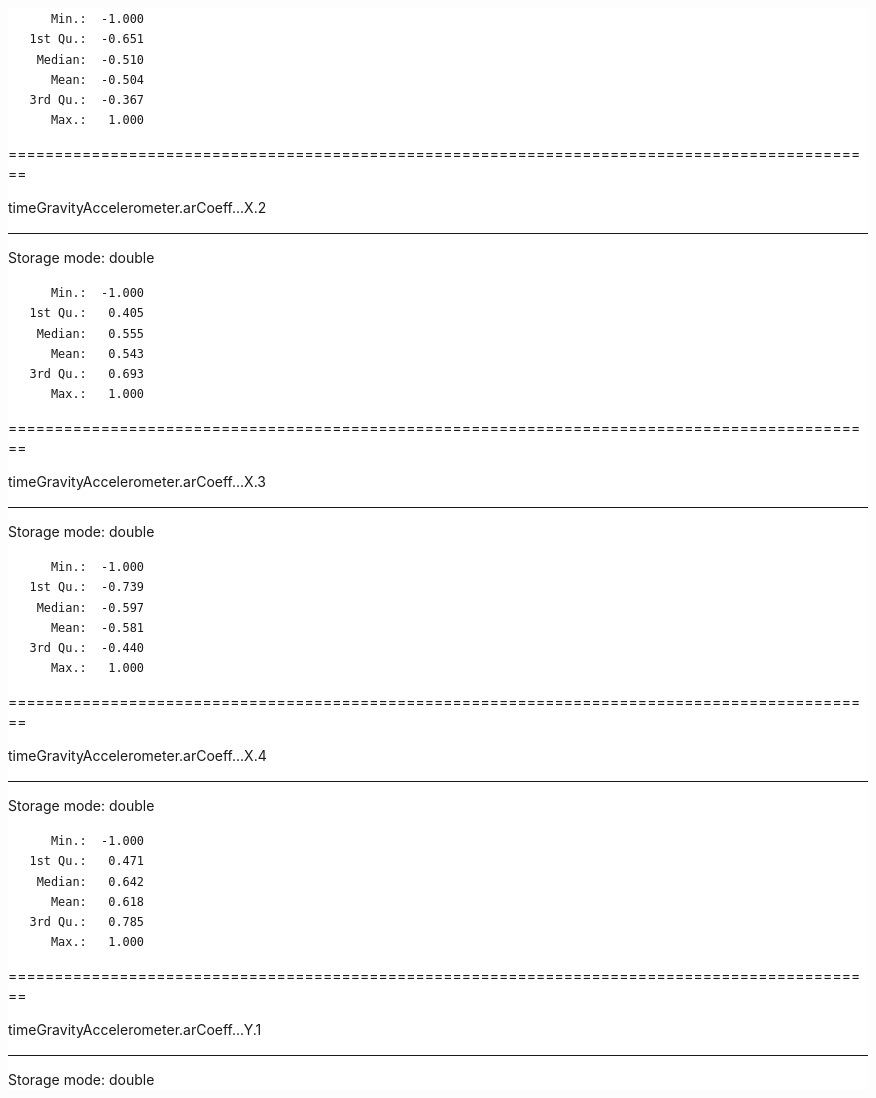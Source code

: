           Min.:  -1.000
       1st Qu.:  -0.651
        Median:  -0.510
          Mean:  -0.504
       3rd Qu.:  -0.367
          Max.:   1.000

==============================================================================================

   timeGravityAccelerometer.arCoeff...X.2

----------------------------------------------------------------------------------------------

   Storage mode: double

          Min.:  -1.000
       1st Qu.:   0.405
        Median:   0.555
          Mean:   0.543
       3rd Qu.:   0.693
          Max.:   1.000

==============================================================================================

   timeGravityAccelerometer.arCoeff...X.3

----------------------------------------------------------------------------------------------

   Storage mode: double

          Min.:  -1.000
       1st Qu.:  -0.739
        Median:  -0.597
          Mean:  -0.581
       3rd Qu.:  -0.440
          Max.:   1.000

==============================================================================================

   timeGravityAccelerometer.arCoeff...X.4

----------------------------------------------------------------------------------------------

   Storage mode: double

          Min.:  -1.000
       1st Qu.:   0.471
        Median:   0.642
          Mean:   0.618
       3rd Qu.:   0.785
          Max.:   1.000

==============================================================================================

   timeGravityAccelerometer.arCoeff...Y.1

----------------------------------------------------------------------------------------------

   Storage mode: double
